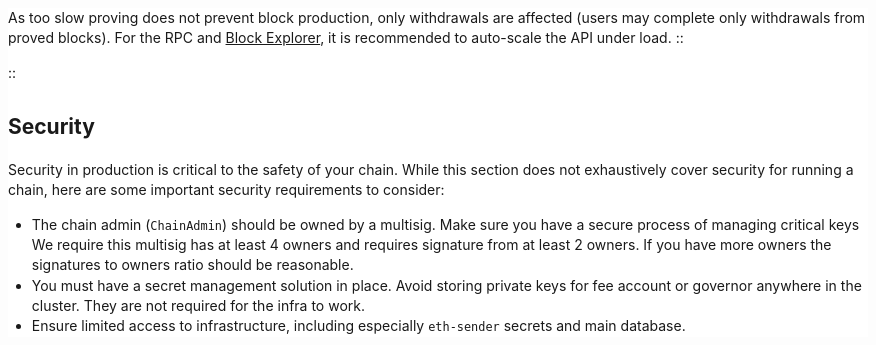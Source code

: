   As too slow proving does not prevent block production, only withdrawals are affected
  (users may complete only withdrawals from proved blocks).
  For the RPC and [Block Explorer](/zk-stack/components/block-explorer#scaling-the-block-explorer), it is recommended to auto-scale the API under load.
  ::

::

## Security

Security in production is critical to the safety of your chain.
While this section does not exhaustively cover security for running a chain,
here are some important security requirements to consider:

- The chain admin (`ChainAdmin`) should be owned by a multisig.
  Make sure you have a secure process of managing critical keys
  We require this multisig has at least 4 owners and requires signature from at least 2 owners.
  If you have more owners the signatures to owners ratio should be reasonable.
- You must have a secret management solution in place.
  Avoid storing private keys for fee account or governor anywhere in the cluster.
  They are not required for the infra to work.
- Ensure limited access to infrastructure, including especially `eth-sender` secrets and main database.
